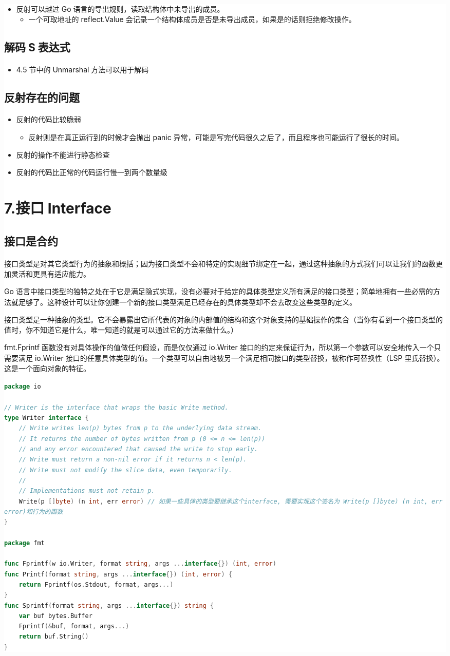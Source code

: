 - 反射可以越过 Go 语言的导出规则，读取结构体中未导出的成员。
  - 一个可取地址的 reflect.Value 会记录一个结构体成员是否是未导出成员，如果是的话则拒绝修改操作。

## **解码 S 表达式**

- 4.5 节中的 Unmarshal 方法可以用于解码

## **反射存在的问题**

- 反射的代码比较脆弱

  - 反射则是在真正运行到的时候才会抛出 panic 异常，可能是写完代码很久之后了，而且程序也可能运行了很长的时间。
- 反射的操作不能进行静态检查
- 反射的代码比正常的代码运行慢一到两个数量级

# **7.接口 Interface**

## **接口是合约**

接口类型是对其它类型行为的抽象和概括；因为接口类型不会和特定的实现细节绑定在一起，通过这种抽象的方式我们可以让我们的函数更加灵活和更具有适应能力。

Go 语言中接口类型的独特之处在于它是满足隐式实现，没有必要对于给定的具体类型定义所有满足的接口类型；简单地拥有一些必需的方法就足够了。这种设计可以让你创建一个新的接口类型满足已经存在的具体类型却不会去改变这些类型的定义。

接口类型是一种抽象的类型。它不会暴露出它所代表的对象的内部值的结构和这个对象支持的基础操作的集合（当你有看到一个接口类型的值时，你不知道它是什么，唯一知道的就是可以通过它的方法来做什么。）

fmt.Fprintf 函数没有对具体操作的值做任何假设，而是仅仅通过 io.Writer 接口的约定来保证行为，所以第一个参数可以安全地传入一个只需要满足 io.Writer 接口的任意具体类型的值。一个类型可以自由地被另一个满足相同接口的类型替换，被称作可替换性（LSP 里氏替换）。这是一个面向对象的特征。

```go
package io

// Writer is the interface that wraps the basic Write method.
type Writer interface {
    // Write writes len(p) bytes from p to the underlying data stream.
    // It returns the number of bytes written from p (0 <= n <= len(p))
    // and any error encountered that caused the write to stop early.
    // Write must return a non-nil error if it returns n < len(p).
    // Write must not modify the slice data, even temporarily.
    //
    // Implementations must not retain p.
    Write(p []byte) (n int, err error) // 如果一些具体的类型要继承这个interface, 需要实现这个签名为 Write(p []byte) (n int, err error)和行为的函数
}

package fmt

func Fprintf(w io.Writer, format string, args ...interface{}) (int, error)
func Printf(format string, args ...interface{}) (int, error) {
    return Fprintf(os.Stdout, format, args...)
}
func Sprintf(format string, args ...interface{}) string {
    var buf bytes.Buffer
    Fprintf(&buf, format, args...)
    return buf.String()
}
```
